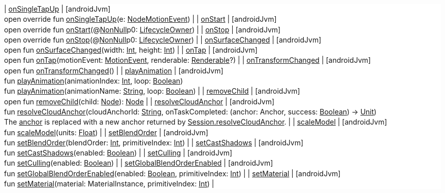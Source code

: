 | [onSingleTapUp](../../io.github.sceneview.ar.node.infos/-tap-ar-plane-info-node/index.md#-1600838039%2FFunctions%2F-58641720) | [androidJvm]<br>open override fun [onSingleTapUp](../../io.github.sceneview.ar.node.infos/-tap-ar-plane-info-node/index.md#-1600838039%2FFunctions%2F-58641720)(e: [NodeMotionEvent](../../../../sceneview/sceneview/io.github.sceneview.gesture/-node-motion-event/index.md)) |
| [onStart](../../io.github.sceneview.ar.scene/-plane-renderer/index.md#1240777104%2FFunctions%2F-58641720) | [androidJvm]<br>open override fun [onStart](../../io.github.sceneview.ar.scene/-plane-renderer/index.md#1240777104%2FFunctions%2F-58641720)(@[NonNull](https://developer.android.com/reference/kotlin/androidx/annotation/NonNull.html)p0: [LifecycleOwner](https://developer.android.com/reference/kotlin/androidx/lifecycle/LifecycleOwner.html)) |
| [onStop](../../io.github.sceneview.ar.scene/-plane-renderer/index.md#487071706%2FFunctions%2F-58641720) | [androidJvm]<br>open override fun [onStop](../../io.github.sceneview.ar.scene/-plane-renderer/index.md#487071706%2FFunctions%2F-58641720)(@[NonNull](https://developer.android.com/reference/kotlin/androidx/annotation/NonNull.html)p0: [LifecycleOwner](https://developer.android.com/reference/kotlin/androidx/lifecycle/LifecycleOwner.html)) |
| [onSurfaceChanged](../../io.github.sceneview.ar.scene/-plane-renderer/index.md#279805282%2FFunctions%2F-58641720) | [androidJvm]<br>open fun [onSurfaceChanged](../../io.github.sceneview.ar.scene/-plane-renderer/index.md#279805282%2FFunctions%2F-58641720)(width: [Int](https://kotlinlang.org/api/latest/jvm/stdlib/kotlin/-int/index.html), height: [Int](https://kotlinlang.org/api/latest/jvm/stdlib/kotlin/-int/index.html)) |
| [onTap](../../io.github.sceneview.ar.node.infos/-tap-ar-plane-info-node/index.md#146397541%2FFunctions%2F-58641720) | [androidJvm]<br>open fun [onTap](../../io.github.sceneview.ar.node.infos/-tap-ar-plane-info-node/index.md#146397541%2FFunctions%2F-58641720)(motionEvent: [MotionEvent](https://developer.android.com/reference/kotlin/android/view/MotionEvent.html), renderable: [Renderable](../../../../sceneview/io.github.sceneview.renderable/-renderable/index.md)?) |
| [onTransformChanged](../../io.github.sceneview.ar.node.infos/-tap-ar-plane-info-node/index.md#-24299850%2FProperties%2F-58641720) | [androidJvm]<br>open fun [onTransformChanged](../../io.github.sceneview.ar.node.infos/-tap-ar-plane-info-node/index.md#-24299850%2FProperties%2F-58641720)() |
| [playAnimation](index.md#356131784%2FFunctions%2F-58641720) | [androidJvm]<br>fun [playAnimation](index.md#356131784%2FFunctions%2F-58641720)(animationIndex: [Int](https://kotlinlang.org/api/latest/jvm/stdlib/kotlin/-int/index.html), loop: [Boolean](https://kotlinlang.org/api/latest/jvm/stdlib/kotlin/-boolean/index.html))<br>fun [playAnimation](index.md#-1053219554%2FFunctions%2F-58641720)(animationName: [String](https://kotlinlang.org/api/latest/jvm/stdlib/kotlin/-string/index.html), loop: [Boolean](https://kotlinlang.org/api/latest/jvm/stdlib/kotlin/-boolean/index.html)) |
| [removeChild](../../io.github.sceneview.ar.node.infos/-tap-ar-plane-info-node/index.md#1225113%2FFunctions%2F-58641720) | [androidJvm]<br>open fun [removeChild](../../io.github.sceneview.ar.node.infos/-tap-ar-plane-info-node/index.md#1225113%2FFunctions%2F-58641720)(child: [Node](../../../../sceneview/sceneview/io.github.sceneview.node/-node/index.md)): [Node](../../../../sceneview/sceneview/io.github.sceneview.node/-node/index.md) |
| [resolveCloudAnchor](../-ar-node/resolve-cloud-anchor.md) | [androidJvm]<br>fun [resolveCloudAnchor](../-ar-node/resolve-cloud-anchor.md)(cloudAnchorId: [String](https://kotlinlang.org/api/latest/jvm/stdlib/kotlin/-string/index.html), onTaskCompleted: (anchor: Anchor, success: [Boolean](https://kotlinlang.org/api/latest/jvm/stdlib/kotlin/-boolean/index.html)) -&gt; [Unit](https://kotlinlang.org/api/latest/jvm/stdlib/kotlin/-unit/index.html))<br>The [anchor](../-ar-node/anchor.md) is replaced with a new anchor returned by [Session.resolveCloudAnchor](../../io.github.sceneview.ar.arcore/-ar-session/index.md#221260089%2FFunctions%2F-58641720). |
| [scaleModel](index.md#-1449947330%2FFunctions%2F-58641720) | [androidJvm]<br>fun [scaleModel](index.md#-1449947330%2FFunctions%2F-58641720)(units: [Float](https://kotlinlang.org/api/latest/jvm/stdlib/kotlin/-float/index.html)) |
| [setBlendOrder](index.md#-51803855%2FFunctions%2F-58641720) | [androidJvm]<br>fun [setBlendOrder](index.md#-51803855%2FFunctions%2F-58641720)(blendOrder: [Int](https://kotlinlang.org/api/latest/jvm/stdlib/kotlin/-int/index.html), primitiveIndex: [Int](https://kotlinlang.org/api/latest/jvm/stdlib/kotlin/-int/index.html)) |
| [setCastShadows](index.md#242643264%2FFunctions%2F-58641720) | [androidJvm]<br>fun [setCastShadows](index.md#242643264%2FFunctions%2F-58641720)(enabled: [Boolean](https://kotlinlang.org/api/latest/jvm/stdlib/kotlin/-boolean/index.html)) |
| [setCulling](index.md#-1673752412%2FFunctions%2F-58641720) | [androidJvm]<br>fun [setCulling](index.md#-1673752412%2FFunctions%2F-58641720)(enabled: [Boolean](https://kotlinlang.org/api/latest/jvm/stdlib/kotlin/-boolean/index.html)) |
| [setGlobalBlendOrderEnabled](index.md#-94535574%2FFunctions%2F-58641720) | [androidJvm]<br>fun [setGlobalBlendOrderEnabled](index.md#-94535574%2FFunctions%2F-58641720)(enabled: [Boolean](https://kotlinlang.org/api/latest/jvm/stdlib/kotlin/-boolean/index.html), primitiveIndex: [Int](https://kotlinlang.org/api/latest/jvm/stdlib/kotlin/-int/index.html)) |
| [setMaterial](index.md#2068728870%2FFunctions%2F-58641720) | [androidJvm]<br>fun [setMaterial](index.md#2068728870%2FFunctions%2F-58641720)(material: MaterialInstance, primitiveIndex: [Int](https://kotlinlang.org/api/latest/jvm/stdlib/kotlin/-int/index.html)) |